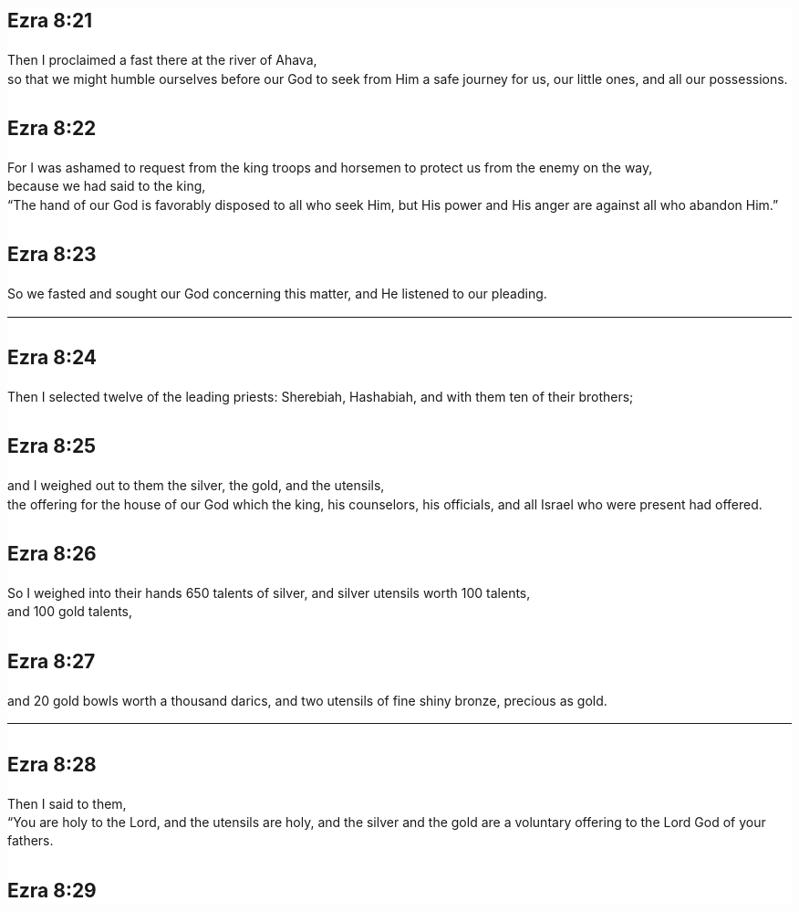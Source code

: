 
## Ezra 8:21

Then I proclaimed a fast there at the river of Ahava,  
so that we might humble ourselves before our God to seek from Him a safe journey for us, our little ones, and all our possessions.

## Ezra 8:22

For I was ashamed to request from the king troops and horsemen to protect us from the enemy on the way,  
because we had said to the king,  
“The hand of our God is favorably disposed to all who seek Him, but His power and His anger are against all who abandon Him.”

## Ezra 8:23

So we fasted and sought our God concerning this matter, and He listened to our pleading.

---

## Ezra 8:24

Then I selected twelve of the leading priests: Sherebiah, Hashabiah, and with them ten of their brothers;

## Ezra 8:25

and I weighed out to them the silver, the gold, and the utensils,  
the offering for the house of our God which the king, his counselors, his officials, and all Israel who were present had offered.

## Ezra 8:26

So I weighed into their hands 650 talents of silver, and silver utensils worth 100 talents,  
and 100 gold talents,

## Ezra 8:27

and 20 gold bowls worth a thousand darics, and two utensils of fine shiny bronze, precious as gold.

---

## Ezra 8:28

Then I said to them,  
“You are holy to the Lord, and the utensils are holy, and the silver and the gold are a voluntary offering to the Lord God of your fathers.

## Ezra 8:29
